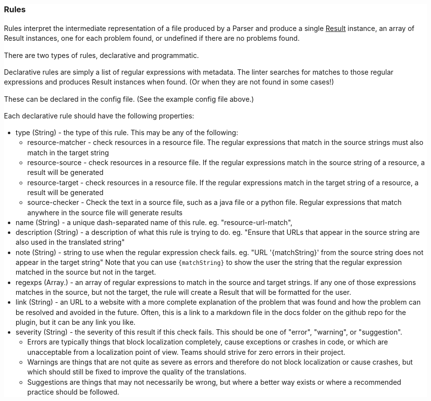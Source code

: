 ### Rules

Rules interpret the intermediate representation of a file produced by a Parser
and produce a single
[Result](https://github.com/iLib-js/ilib-mono/blob/main/packages/ilib-lint-common/src/Result.js)
instance, an array of Result instances, one for each problem found, or undefined
if there are no problems found.

There are two types of rules, declarative and programmatic.

Declarative rules are simply a list of regular expressions with metadata. The
linter searches for matches to those regular expressions and produces Result
instances when found. (Or when they are not found in some cases!)

These can be declared in the config file. (See the example config file above.)

Each declarative rule should have the following properties:

* type (String) - the type of this rule. This may be any of the
  following:
    * resource-matcher - check resources in a resource file. The
      regular expressions that match in the
      source strings must also match in the target string
    * resource-source - check resources in a resource file. If
      the regular expressions match in the source string of a
      resource, a result will be generated
    * resource-target - check resources in a resource file. If
      the regular expressions match in the target string of a
      resource, a result will be generated
    * source-checker - Check the text in a source file, such as a
      java file or a python file. Regular expressions that match
      anywhere in the source file will generate results
* name (String) - a unique dash-separated name of this rule.
  eg. "resource-url-match",
* description (String) - a description of what this rule is trying
  to do. eg. "Ensure that URLs that appear in the source string are
  also used in the translated string"
* note (String) - string to use when the regular expression check fails.
  eg. "URL '{matchString}' from the source string does not appear in
  the target string"
  Note that you can use `{matchString}` to show the user the string
  that the regular expression matched in the source but not in the target.
* regexps (Array.<String>) - an array of regular expressions to match
  in the source and target strings. If any one of those expressions
  matches in the source, but not the target, the rule will create
  a Result that will be formatted for the user.
* link (String) - an URL to a website with a more complete explanation
  of the problem that was found and how the problem can be resolved
  and avoided in the future. Often, this is a link to a markdown file
  in the docs folder on the github repo for the plugin, but it can be
  any link you like.
* severity (String) - the severity of this result if this check fails.
  This should be one of "error", "warning", or "suggestion".
    - Errors are typically things that block localization completely,
      cause exceptions or crashes in code, or which are unacceptable
      from a localization point of view. Teams should strive for
      zero errors in their project.
    - Warnings are things that are not quite as severe as errors
      and therefore do not block localization or cause crashes, but
      which should still be fixed to improve the quality of the
      translations.
    - Suggestions are things that may not necessarily be wrong, but
      where a better way exists or where a recommended practice should
      be followed.
